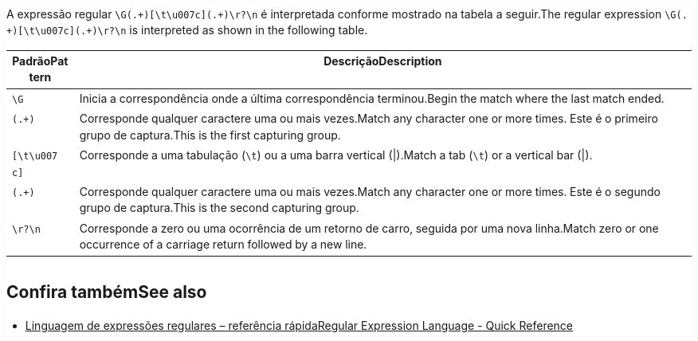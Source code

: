  <span data-ttu-id="e07a9-155">A expressão regular `\G(.+)[\t\u007c](.+)\r?\n` é interpretada conforme mostrado na tabela a seguir.</span><span class="sxs-lookup"><span data-stu-id="e07a9-155">The regular expression `\G(.+)[\t\u007c](.+)\r?\n` is interpreted as shown in the following table.</span></span>  
  
|<span data-ttu-id="e07a9-156">Padrão</span><span class="sxs-lookup"><span data-stu-id="e07a9-156">Pattern</span></span>|<span data-ttu-id="e07a9-157">Descrição</span><span class="sxs-lookup"><span data-stu-id="e07a9-157">Description</span></span>|  
|-------------|-----------------|  
|`\G`|<span data-ttu-id="e07a9-158">Inicia a correspondência onde a última correspondência terminou.</span><span class="sxs-lookup"><span data-stu-id="e07a9-158">Begin the match where the last match ended.</span></span>|  
|`(.+)`|<span data-ttu-id="e07a9-159">Corresponde qualquer caractere uma ou mais vezes.</span><span class="sxs-lookup"><span data-stu-id="e07a9-159">Match any character one or more times.</span></span> <span data-ttu-id="e07a9-160">Este é o primeiro grupo de captura.</span><span class="sxs-lookup"><span data-stu-id="e07a9-160">This is the first capturing group.</span></span>|  
|`[\t\u007c]`|<span data-ttu-id="e07a9-161">Corresponde a uma tabulação (`\t`) ou a uma barra vertical (&#124;).</span><span class="sxs-lookup"><span data-stu-id="e07a9-161">Match a tab (`\t`) or a vertical bar (&#124;).</span></span>|  
|`(.+)`|<span data-ttu-id="e07a9-162">Corresponde qualquer caractere uma ou mais vezes.</span><span class="sxs-lookup"><span data-stu-id="e07a9-162">Match any character one or more times.</span></span> <span data-ttu-id="e07a9-163">Este é o segundo grupo de captura.</span><span class="sxs-lookup"><span data-stu-id="e07a9-163">This is the second capturing group.</span></span>|  
|`\r?\n`|<span data-ttu-id="e07a9-164">Corresponde a zero ou uma ocorrência de um retorno de carro, seguida por uma nova linha.</span><span class="sxs-lookup"><span data-stu-id="e07a9-164">Match zero or one occurrence of a carriage return followed by a new line.</span></span>|  
  
## <a name="see-also"></a><span data-ttu-id="e07a9-165">Confira também</span><span class="sxs-lookup"><span data-stu-id="e07a9-165">See also</span></span>

- [<span data-ttu-id="e07a9-166">Linguagem de expressões regulares – referência rápida</span><span class="sxs-lookup"><span data-stu-id="e07a9-166">Regular Expression Language - Quick Reference</span></span>](regular-expression-language-quick-reference.md)
